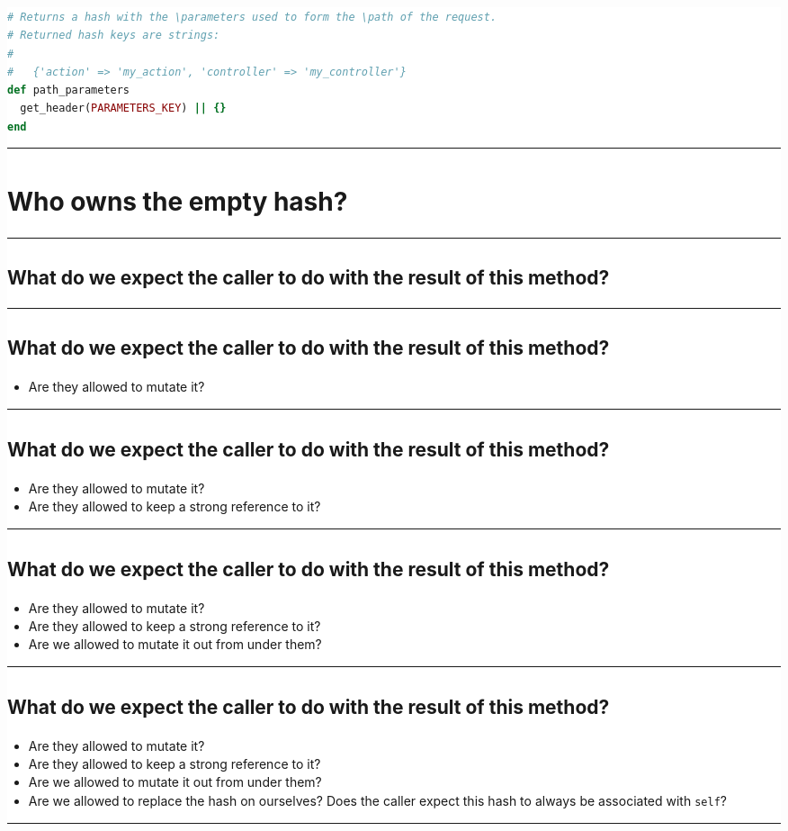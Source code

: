 
```ruby
# Returns a hash with the \parameters used to form the \path of the request.
# Returned hash keys are strings:
#
#   {'action' => 'my_action', 'controller' => 'my_controller'}
def path_parameters
  get_header(PARAMETERS_KEY) || {}
end
```

---

# Who owns the empty hash?

---

## What do we expect the caller to do with the result of this method?

---

## What do we expect the caller to do with the result of this method?

- Are they allowed to mutate it?

---

## What do we expect the caller to do with the result of this method?

- Are they allowed to mutate it?
- Are they allowed to keep a strong reference to it?

---

## What do we expect the caller to do with the result of this method?

- Are they allowed to mutate it?
- Are they allowed to keep a strong reference to it?
- Are we allowed to mutate it out from under them?

---

## What do we expect the caller to do with the result of this method?

- Are they allowed to mutate it?
- Are they allowed to keep a strong reference to it?
- Are we allowed to mutate it out from under them?
- Are we allowed to replace the hash on ourselves? Does the caller expect this
  hash to always be associated with `self`?

---